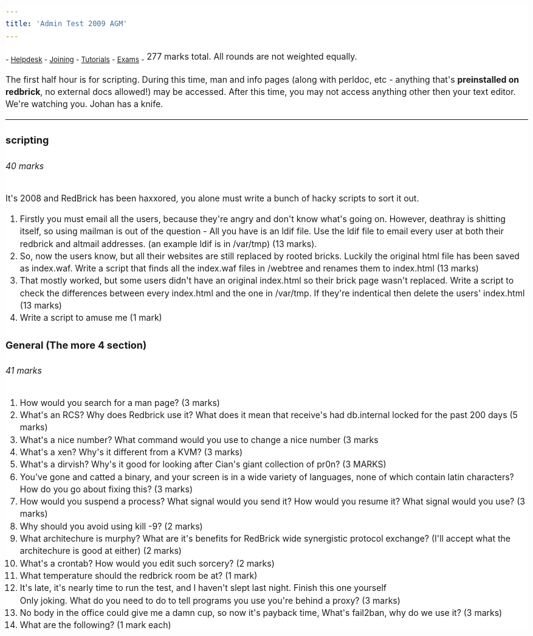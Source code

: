 ```yaml
---
title: 'Admin Test 2009 AGM'
---
```


 <sub> - [Helpdesk](../../) - [Joining](../../joining) - [Tutorials](../../tutorials) - [Exams](../../exams) -</sub>
277 marks total. All rounds are not weighted equally.

The first half hour is for scripting. During this time, man and info pages (along with perldoc, etc - anything that's **preinstalled on redbrick**, no external docs allowed!) may be accessed. After this time, you may not access anything other then your text editor. We're watching you. Johan has a knife.

* * *

### scripting

###### 40 marks

It's 2008 and RedBrick has been haxxored, you alone must write a bunch of hacky scripts to sort it out.

1.  Firstly you must email all the users, because they're angry and don't know what's going on. However, deathray is shitting itself, so using mailman is out of the question - All you have is an ldif file. Use the ldif file to email every user at both their redbrick and altmail addresses. (an example ldif is in /var/tmp) (13 marks).
2.  So, now the users know, but all their websites are still replaced by rooted bricks. Luckily the original html file has been saved as index.waf. Write a script that finds all the index.waf files in /webtree and renames them to index.html (13 marks)
3.  That mostly worked, but some users didn't have an original index.html so their brick page wasn't replaced. Write a script to check the differences between every index.html and the one in /var/tmp. If they're indentical then delete the users' index.html (13 marks)
4.  Write a script to amuse me (1 mark)

### General (The more 4 section)

###### 41 marks

1.  How would you search for a man page? (3 marks)
2.  What's an RCS? Why does Redbrick use it? What does it mean that receive's had db.internal locked for the past 200 days (5 marks)
3.  What's a nice number? What command would you use to change a nice number (3 marks
4.  What's a xen? Why's it different from a KVM? (3 marks)
5.  What's a dirvish? Why's it good for looking after Cian's giant collection of pr0n? (3 MARKS)
6.  You've gone and catted a binary, and your screen is in a wide variety of languages, none of which contain latin characters? How do you go about fixing this? (3 marks)
7.  How would you suspend a process? What signal would you send it? How would you resume it? What signal would you use? (3 marks)
8.  Why should you avoid using kill -9? (2 marks)
9.  What architechure is murphy? What are it's benefits for RedBrick wide synergistic protocol exchange? (I'll accept what the architechure is good at either) (2 marks)
10.  What's a crontab? How would you edit such sorcery? (2 marks)
11.  What temperature should the redbrick room be at? (1 mark)
12.  It's late, it's nearly time to run the test, and I haven't slept last night. Finish this one yourself  
    Only joking. What do you need to do to tell programs you use you're behind a proxy? (3 marks)
13.  No body in the office could give me a damn cup, so now it's payback time, What's fail2ban, why do we use it? (3 marks)
14.  What are the following? (1 mark each)
